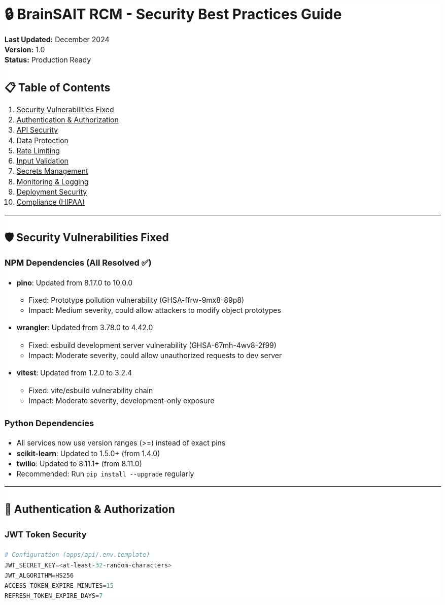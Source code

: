 # 🔒 BrainSAIT RCM - Security Best Practices Guide

**Last Updated:** December 2024  
**Version:** 1.0  
**Status:** Production Ready

## 📋 Table of Contents
1. [Security Vulnerabilities Fixed](#security-vulnerabilities-fixed)
2. [Authentication & Authorization](#authentication--authorization)
3. [API Security](#api-security)
4. [Data Protection](#data-protection)
5. [Rate Limiting](#rate-limiting)
6. [Input Validation](#input-validation)
7. [Secrets Management](#secrets-management)
8. [Monitoring & Logging](#monitoring--logging)
9. [Deployment Security](#deployment-security)
10. [Compliance (HIPAA)](#compliance-hipaa)

---

## 🛡️ Security Vulnerabilities Fixed

### NPM Dependencies (All Resolved ✅)
- **pino**: Updated from 8.17.0 to 10.0.0
  - Fixed: Prototype pollution vulnerability (GHSA-ffrw-9mx8-89p8)
  - Impact: Medium severity, could allow attackers to modify object prototypes
  
- **wrangler**: Updated from 3.78.0 to 4.42.0
  - Fixed: esbuild development server vulnerability (GHSA-67mh-4wv8-2f99)
  - Impact: Moderate severity, could allow unauthorized requests to dev server

- **vitest**: Updated from 1.2.0 to 3.2.4
  - Fixed: vite/esbuild vulnerability chain
  - Impact: Moderate severity, development-only exposure

### Python Dependencies
- All services now use version ranges (>=) instead of exact pins
- **scikit-learn**: Updated to 1.5.0+ (from 1.4.0)
- **twilio**: Updated to 8.11.1+ (from 8.11.0)
- Recommended: Run `pip install --upgrade` regularly

---

## 🔐 Authentication & Authorization

### JWT Token Security
```python
# Configuration (apps/api/.env.template)
JWT_SECRET_KEY=<at-least-32-random-characters>
JWT_ALGORITHM=HS256
ACCESS_TOKEN_EXPIRE_MINUTES=15
REFRESH_TOKEN_EXPIRE_DAYS=7
```
